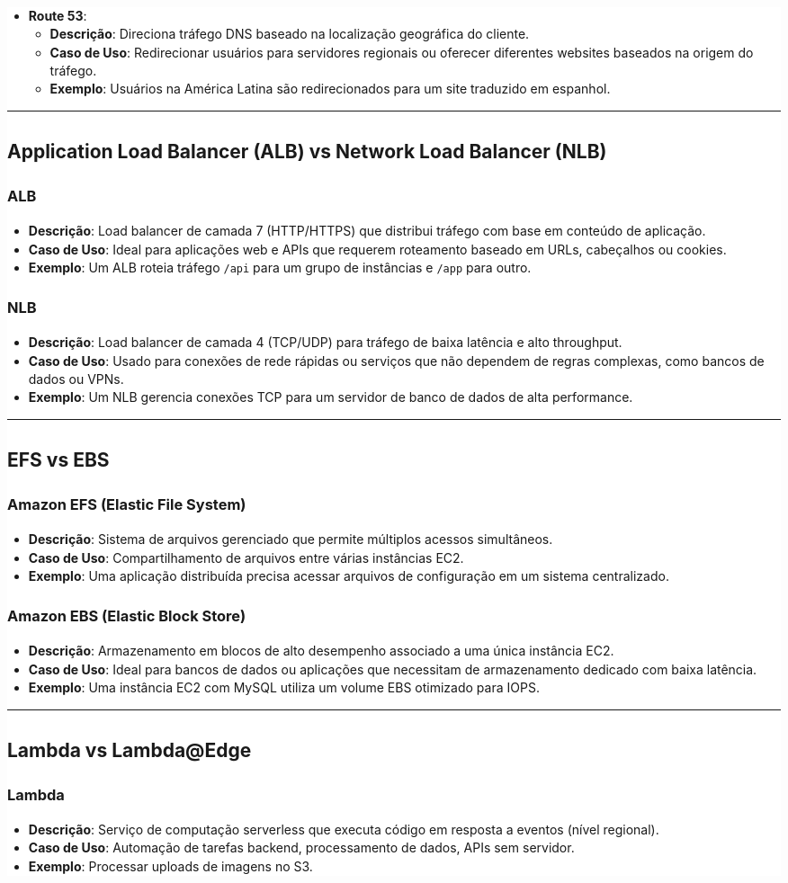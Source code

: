 - **Route 53**:
  - **Descrição**: Direciona tráfego DNS baseado na localização geográfica do cliente.
  - **Caso de Uso**: Redirecionar usuários para servidores regionais ou oferecer diferentes websites baseados na origem do tráfego.
  - **Exemplo**: Usuários na América Latina são redirecionados para um site traduzido em espanhol.

---

## Application Load Balancer (ALB) vs Network Load Balancer (NLB)

### ALB
- **Descrição**: Load balancer de camada 7 (HTTP/HTTPS) que distribui tráfego com base em conteúdo de aplicação.
- **Caso de Uso**: Ideal para aplicações web e APIs que requerem roteamento baseado em URLs, cabeçalhos ou cookies.
- **Exemplo**: Um ALB roteia tráfego `/api` para um grupo de instâncias e `/app` para outro.

### NLB
- **Descrição**: Load balancer de camada 4 (TCP/UDP) para tráfego de baixa latência e alto throughput.
- **Caso de Uso**: Usado para conexões de rede rápidas ou serviços que não dependem de regras complexas, como bancos de dados ou VPNs.
- **Exemplo**: Um NLB gerencia conexões TCP para um servidor de banco de dados de alta performance.

---

## EFS vs EBS

### Amazon EFS (Elastic File System)
- **Descrição**: Sistema de arquivos gerenciado que permite múltiplos acessos simultâneos.
- **Caso de Uso**: Compartilhamento de arquivos entre várias instâncias EC2.
- **Exemplo**: Uma aplicação distribuída precisa acessar arquivos de configuração em um sistema centralizado.

### Amazon EBS (Elastic Block Store)
- **Descrição**: Armazenamento em blocos de alto desempenho associado a uma única instância EC2.
- **Caso de Uso**: Ideal para bancos de dados ou aplicações que necessitam de armazenamento dedicado com baixa latência.
- **Exemplo**: Uma instância EC2 com MySQL utiliza um volume EBS otimizado para IOPS.

---

## Lambda vs Lambda@Edge

### Lambda
- **Descrição**: Serviço de computação serverless que executa código em resposta a eventos (nível regional).
- **Caso de Uso**: Automação de tarefas backend, processamento de dados, APIs sem servidor.
- **Exemplo**: Processar uploads de imagens no S3.
